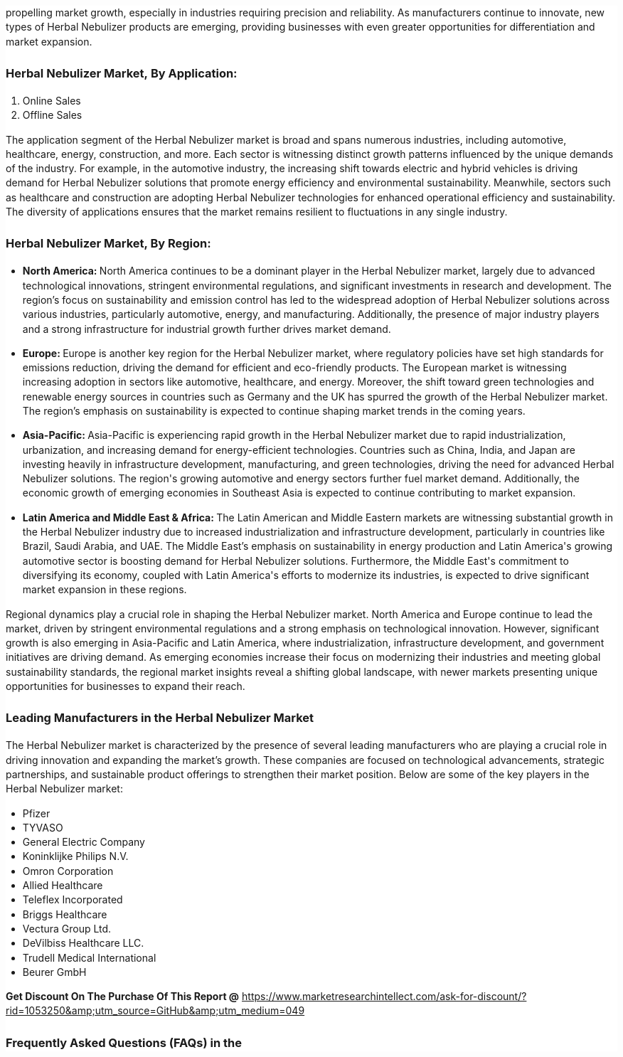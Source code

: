 propelling market growth, especially in industries requiring precision and reliability. As manufacturers continue to innovate, new types of Herbal Nebulizer products are emerging, providing businesses with even greater opportunities for differentiation and market expansion.</p><h3>Herbal Nebulizer Market,&nbsp;By Application:</h3><ol><li>Online Sales<li> Offline Sales</li></ol><p>The application segment of the Herbal Nebulizer market is broad and spans numerous industries, including automotive, healthcare, energy, construction, and more. Each sector is witnessing distinct growth patterns influenced by the unique demands of the industry. For example, in the automotive industry, the increasing shift towards electric and hybrid vehicles is driving demand for Herbal Nebulizer solutions that promote energy efficiency and environmental sustainability. Meanwhile, sectors such as healthcare and construction are adopting Herbal Nebulizer technologies for enhanced operational efficiency and sustainability. The diversity of applications ensures that the market remains resilient to fluctuations in any single industry.</p><h3>Herbal Nebulizer Market, By Region:</h3><ul><li><p><strong>North America:&nbsp;</strong>North America continues to be a dominant player in the Herbal Nebulizer market, largely due to advanced technological innovations, stringent environmental regulations, and significant investments in research and development. The region&rsquo;s focus on sustainability and emission control has led to the widespread adoption of Herbal Nebulizer solutions across various industries, particularly automotive, energy, and manufacturing. Additionally, the presence of major industry players and a strong infrastructure for industrial growth further drives market demand.</p></li><li><p><strong><strong>Europe:&nbsp;</strong></strong>Europe is another key region for the Herbal Nebulizer market, where regulatory policies have set high standards for emissions reduction, driving the demand for efficient and eco-friendly products. The European market is witnessing increasing adoption in sectors like automotive, healthcare, and energy. Moreover, the shift toward green technologies and renewable energy sources in countries such as Germany and the UK has spurred the growth of the Herbal Nebulizer market. The region&rsquo;s emphasis on sustainability is expected to continue shaping market trends in the coming years.</p></li><li><p><strong><strong>Asia-Pacific:&nbsp;</strong></strong>Asia-Pacific is experiencing rapid growth in the Herbal Nebulizer market due to rapid industrialization, urbanization, and increasing demand for energy-efficient technologies. Countries such as China, India, and Japan are investing heavily in infrastructure development, manufacturing, and green technologies, driving the need for advanced Herbal Nebulizer solutions. The region's growing automotive and energy sectors further fuel market demand. Additionally, the economic growth of emerging economies in Southeast Asia is expected to continue contributing to market expansion.</p></li><li><p><strong><strong>Latin America and Middle East &amp; Africa:&nbsp;</strong></strong>The Latin American and Middle Eastern markets are witnessing substantial growth in the Herbal Nebulizer industry due to increased industrialization and infrastructure development, particularly in countries like Brazil, Saudi Arabia, and UAE. The Middle East&rsquo;s emphasis on sustainability in energy production and Latin America's growing automotive sector is boosting demand for Herbal Nebulizer solutions. Furthermore, the Middle East's commitment to diversifying its economy, coupled with Latin America's efforts to modernize its industries, is expected to drive significant market expansion in these regions.</p></li></ul><p>Regional dynamics play a crucial role in shaping the Herbal Nebulizer market. North America and Europe continue to lead the market, driven by stringent environmental regulations and a strong emphasis on technological innovation. However, significant growth is also emerging in Asia-Pacific and Latin America, where industrialization, infrastructure development, and government initiatives are driving demand. As emerging economies increase their focus on modernizing their industries and meeting global sustainability standards, the regional market insights reveal a shifting global landscape, with newer markets presenting unique opportunities for businesses to expand their reach.</p><h3><strong>Leading Manufacturers in the Herbal Nebulizer Market</strong></h3><p>The Herbal Nebulizer market is characterized by the presence of several leading manufacturers who are playing a crucial role in driving innovation and expanding the market&rsquo;s growth. These companies are focused on technological advancements, strategic partnerships, and sustainable product offerings to strengthen their market position. Below are some of the key players in the Herbal Nebulizer market:</p></div><div class="article-main__content" data-test-id="publishing-text-block"><ul><li><span class="">Pfizer<li>TYVASO<li>General Electric Company<li>Koninklijke Philips N.V.<li>Omron Corporation<li>Allied Healthcare<li>Teleflex Incorporated<li>Briggs Healthcare<li>Vectura Group Ltd.<li>DeVilbiss Healthcare LLC.<li>Trudell Medical International<li>Beurer GmbH</span></li></ul></div><div class="article-main__content" data-test-id="publishing-text-block"><p><span class="font-[700]"><strong>Get Discount On The Purchase Of This Report @</strong> <a href="https://www.marketresearchintellect.com/ask-for-discount/?rid=1053250&amp;utm_source=GitHub&amp;utm_medium=049" data-fr-linked="true">https://www.marketresearchintellect.com/ask-for-discount/?rid=1053250&amp;utm_source=GitHub&amp;utm_medium=049</a></span></p></div><div class="article-main__content" data-test-id="publishing-text-block"><h3><strong>Frequently Asked Questions (FAQs) in the